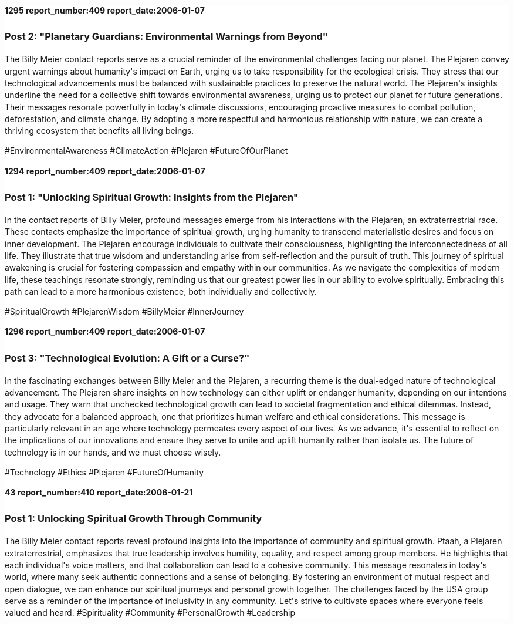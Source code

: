 **1295 report_number:409 report_date:2006-01-07**
### Post 2: **\"Planetary Guardians: Environmental Warnings from Beyond\"**

The Billy Meier contact reports serve as a crucial reminder of the environmental challenges facing our planet. The Plejaren convey urgent warnings about humanity's impact on Earth, urging us to take responsibility for the ecological crisis. They stress that our technological advancements must be balanced with sustainable practices to preserve the natural world. The Plejaren's insights underline the need for a collective shift towards environmental awareness, urging us to protect our planet for future generations. Their messages resonate powerfully in today's climate discussions, encouraging proactive measures to combat pollution, deforestation, and climate change. By adopting a more respectful and harmonious relationship with nature, we can create a thriving ecosystem that benefits all living beings.  

#EnvironmentalAwareness #ClimateAction #Plejaren #FutureOfOurPlanet

**1294 report_number:409 report_date:2006-01-07**
### Post 1: **\"Unlocking Spiritual Growth: Insights from the Plejaren\"**

In the contact reports of Billy Meier, profound messages emerge from his interactions with the Plejaren, an extraterrestrial race. These contacts emphasize the importance of spiritual growth, urging humanity to transcend materialistic desires and focus on inner development. The Plejaren encourage individuals to cultivate their consciousness, highlighting the interconnectedness of all life. They illustrate that true wisdom and understanding arise from self-reflection and the pursuit of truth. This journey of spiritual awakening is crucial for fostering compassion and empathy within our communities. As we navigate the complexities of modern life, these teachings resonate strongly, reminding us that our greatest power lies in our ability to evolve spiritually. Embracing this path can lead to a more harmonious existence, both individually and collectively.  

#SpiritualGrowth #PlejarenWisdom #BillyMeier #InnerJourney

**1296 report_number:409 report_date:2006-01-07**
### Post 3: **\"Technological Evolution: A Gift or a Curse?\"**

In the fascinating exchanges between Billy Meier and the Plejaren, a recurring theme is the dual-edged nature of technological advancement. The Plejaren share insights on how technology can either uplift or endanger humanity, depending on our intentions and usage. They warn that unchecked technological growth can lead to societal fragmentation and ethical dilemmas. Instead, they advocate for a balanced approach, one that prioritizes human welfare and ethical considerations. This message is particularly relevant in an age where technology permeates every aspect of our lives. As we advance, it's essential to reflect on the implications of our innovations and ensure they serve to unite and uplift humanity rather than isolate us. The future of technology is in our hands, and we must choose wisely.  

#Technology #Ethics #Plejaren #FutureOfHumanity

**43 report_number:410 report_date:2006-01-21**
### Post 1: **Unlocking Spiritual Growth Through Community**
The Billy Meier contact reports reveal profound insights into the importance of community and spiritual growth. Ptaah, a Plejaren extraterrestrial, emphasizes that true leadership involves humility, equality, and respect among group members. He highlights that each individual's voice matters, and that collaboration can lead to a cohesive community. This message resonates in today's world, where many seek authentic connections and a sense of belonging. By fostering an environment of mutual respect and open dialogue, we can enhance our spiritual journeys and personal growth together. The challenges faced by the USA group serve as a reminder of the importance of inclusivity in any community. Let's strive to cultivate spaces where everyone feels valued and heard. 
#Spirituality #Community #PersonalGrowth #Leadership
